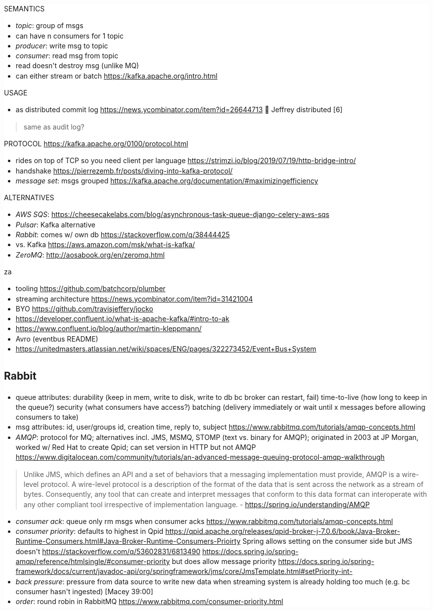 SEMANTICS
* _topic_: group of msgs
* can have n consumers for 1 topic
* _producer_: write msg to topic
* _consumer_: read msg from topic
* read doesn't destroy msg (unlike MQ)
* can either stream or batch https://kafka.apache.org/intro.html

USAGE
* as distributed commit log https://news.ycombinator.com/item?id=26644713 📙 Jeffrey distributed [6]
> same as audit log?

PROTOCOL https://kafka.apache.org/0100/protocol.html
* rides on top of TCP so you need client per language https://strimzi.io/blog/2019/07/19/http-bridge-intro/
* handshake https://pierrezemb.fr/posts/diving-into-kafka-protocol/
* _message set_: msgs grouped https://kafka.apache.org/documentation/#maximizingefficiency

ALTERNATIVES
* _AWS SQS_: https://cheesecakelabs.com/blog/asynchronous-task-queue-django-celery-aws-sqs
* _Pulsar_: Kafka alternative
* _Rabbit_: comes w/ own db https://stackoverflow.com/q/38444425
* vs. Kafka https://aws.amazon.com/msk/what-is-kafka/
* _ZeroMQ_: http://aosabook.org/en/zeromq.html

za
* tooling https://github.com/batchcorp/plumber
* streaming architecture https://news.ycombinator.com/item?id=31421004
* BYO https://github.com/travisjeffery/jocko
* https://developer.confluent.io/what-is-apache-kafka/#intro-to-ak
* https://www.confluent.io/blog/author/martin-kleppmann/
* Avro (eventbus README)
* https://unitedmasters.atlassian.net/wiki/spaces/ENG/pages/322273452/Event+Bus+System

## Rabbit

* queue attributes: durability (keep in mem, write to disk, write to db bc broker can restart, fail) time-to-live (how long to keep in the queue?) security (what consumers have access?) batching (delivery immediately or wait until x messages before allowing consumers to take)
* msg attributes: id, user/groups id, creation time, reply to, subject https://www.rabbitmq.com/tutorials/amqp-concepts.html
* _AMQP_: protocol for MQ; alternatives incl. JMS, MSMQ, STOMP (text vs. binary for AMQP); originated in 2003 at JP Morgan, worked w/ Red Hat to create Qpid; can set version in HTTP but not AMQP https://www.digitalocean.com/community/tutorials/an-advanced-message-queuing-protocol-amqp-walkthrough
> Unlike JMS, which defines an API and a set of behaviors that a messaging implementation must provide, AMQP is a wire-level protocol. A wire-level protocol is a description of the format of the data that is sent across the network as a stream of bytes. Consequently, any tool that can create and interpret messages that conform to this data format can interoperate with any other compliant tool irrespective of implementation language. - https://spring.io/understanding/AMQP
* _consumer ack_: queue only rm msgs when consumer acks https://www.rabbitmq.com/tutorials/amqp-concepts.html
* _consumer priority_: defaults to highest in Qpid https://qpid.apache.org/releases/qpid-broker-j-7.0.6/book/Java-Broker-Runtime-Consumers.html#Java-Broker-Runtime-Consumers-Prioirty Spring allows setting on the consumer side but JMS doesn't https://stackoverflow.com/q/53602831/6813490 https://docs.spring.io/spring-amqp/reference/htmlsingle/#consumer-priority but does allow message priority https://docs.spring.io/spring-framework/docs/current/javadoc-api/org/springframework/jms/core/JmsTemplate.html#setPriority-int-
* _back pressure_: pressure from data source to write new data when streaming system is already holding too much (e.g. bc consumer hasn't ingested) [Macey 39:00]
* _order_: round robin in RabbitMQ https://www.rabbitmq.com/consumer-priority.html
